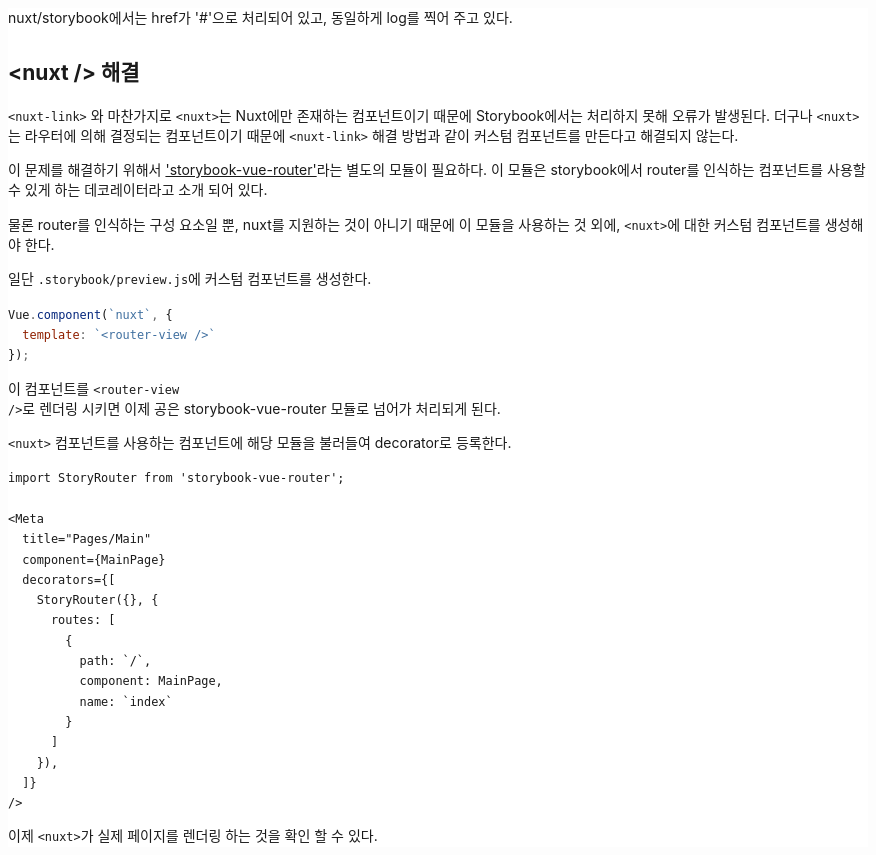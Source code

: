 nuxt/storybook에서는 href가 '#'으로 처리되어 있고, 동일하게 log를 찍어 주고 있다.

## &lt;nuxt /> 해결

<code class="language-markup">&lt;nuxt-link></code> 와 마찬가지로
<code class="language-markup">&lt;nuxt></code>는 Nuxt에만 존재하는 컴포넌트이기
때문에 Storybook에서는 처리하지 못해 오류가 발생된다.
더구나 <code class="language-markup">&lt;nuxt></code>는 라우터에 의해 결정되는
컴포넌트이기 때문에 <code class="language-markup">&lt;nuxt-link></code> 해결 방법과
같이 커스텀 컴포넌트를 만든다고 해결되지 않는다.

이 문제를 해결하기 위해서
['storybook-vue-router'](https://github.com/gvaldambrini/storybook-router)라는
별도의 모듈이 필요하다. 이 모듈은 storybook에서 router를 인식하는 컴포넌트를 사용할 수
있게 하는 데코레이터라고 소개 되어 있다.

물론 router를 인식하는 구성 요소일 뿐, nuxt를 지원하는 것이 아니기 때문에 이 모듈을
사용하는 것 외에, <code class="language-markup">&lt;nuxt></code>에 대한 커스텀
컴포넌트를 생성해야 한다.

일단 `.storybook/preview.js`에 커스텀 컴포넌트를 생성한다.

```js
Vue.component(`nuxt`, {
  template: `<router-view />`
});
```

이 컴포넌트를 <code class="language-jsx">&lt;router-view /></code>로 렌더링 시키면
이제 공은 storybook-vue-router 모듈로 넘어가 처리되게 된다.

<code class="language-markup">&lt;nuxt></code> 컴포넌트를
사용하는 컴포넌트에 해당 모듈을 불러들여 decorator로 등록한다.

```jsx|data-line="1,6-16"
import StoryRouter from 'storybook-vue-router';

<Meta
  title="Pages/Main"
  component={MainPage}
  decorators={[
    StoryRouter({}, {
      routes: [
        {
          path: `/`,
          component: MainPage,
          name: `index`
        }
      ]
    }),
  ]}
/>
```

이제 <code class="language-markup">&lt;nuxt></code>가 실제 페이지를 렌더링 하는 것을
확인 할 수 있다.

